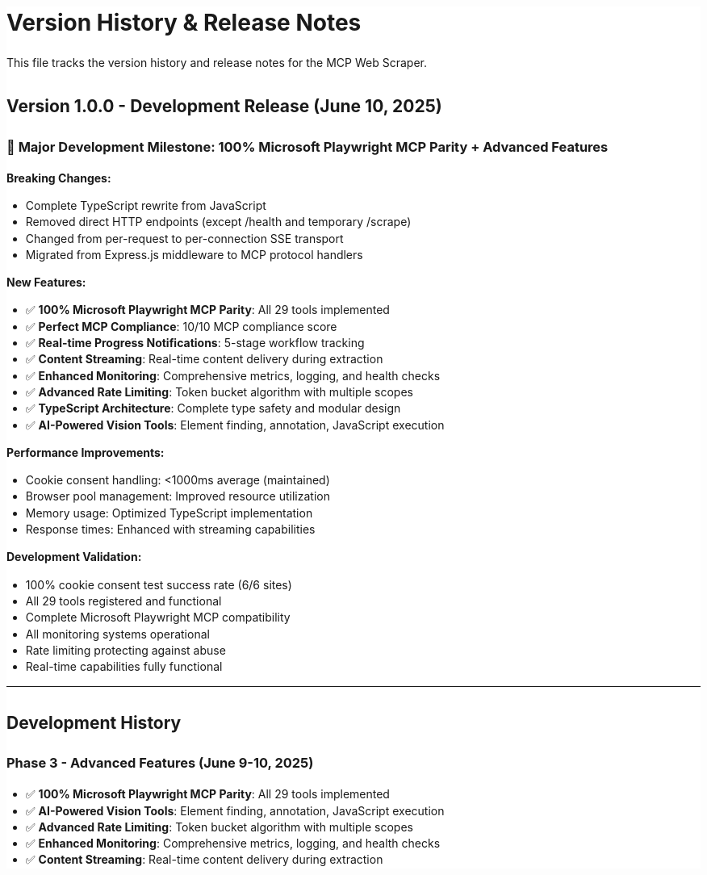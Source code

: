 # Version History & Release Notes

This file tracks the version history and release notes for the MCP Web Scraper.

## Version 1.0.0 - Development Release (June 10, 2025)

### 🎉 **Major Development Milestone: 100% Microsoft Playwright MCP Parity + Advanced Features**

**Breaking Changes:**

- Complete TypeScript rewrite from JavaScript
- Removed direct HTTP endpoints (except /health and temporary /scrape)
- Changed from per-request to per-connection SSE transport
- Migrated from Express.js middleware to MCP protocol handlers

**New Features:**

- ✅ **100% Microsoft Playwright MCP Parity**: All 29 tools implemented
- ✅ **Perfect MCP Compliance**: 10/10 MCP compliance score
- ✅ **Real-time Progress Notifications**: 5-stage workflow tracking
- ✅ **Content Streaming**: Real-time content delivery during extraction
- ✅ **Enhanced Monitoring**: Comprehensive metrics, logging, and health checks
- ✅ **Advanced Rate Limiting**: Token bucket algorithm with multiple scopes
- ✅ **TypeScript Architecture**: Complete type safety and modular design
- ✅ **AI-Powered Vision Tools**: Element finding, annotation, JavaScript execution

**Performance Improvements:**

- Cookie consent handling: <1000ms average (maintained)
- Browser pool management: Improved resource utilization
- Memory usage: Optimized TypeScript implementation
- Response times: Enhanced with streaming capabilities

**Development Validation:**

- 100% cookie consent test success rate (6/6 sites)
- All 29 tools registered and functional
- Complete Microsoft Playwright MCP compatibility
- All monitoring systems operational
- Rate limiting protecting against abuse
- Real-time capabilities fully functional

---

## Development History

### Phase 3 - Advanced Features (June 9-10, 2025)

- ✅ **100% Microsoft Playwright MCP Parity**: All 29 tools implemented
- ✅ **AI-Powered Vision Tools**: Element finding, annotation, JavaScript execution
- ✅ **Advanced Rate Limiting**: Token bucket algorithm with multiple scopes
- ✅ **Enhanced Monitoring**: Comprehensive metrics, logging, and health checks
- ✅ **Content Streaming**: Real-time content delivery during extraction

